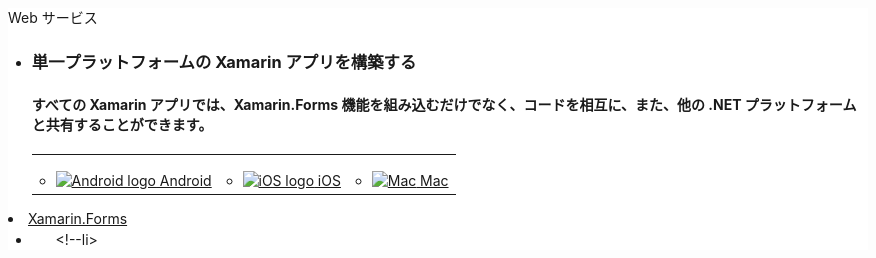 Web サービス </a>
                                                                </li>
                                                            </ul>
                                                        </td>
                                                    </tr>
                                                </table>
                                            </div>
                                        </div>
                                    </div>
                                </div>
                            </li>
                        </ul>
                     <div>
                        <ul class="cardsL">
                            <li>
                                <div class="cardSize">
                                    <div class="cardPadding">
                                        <div class="card">
                                            <div class="cardText">
                                                <h3>単一プラットフォームの Xamarin アプリを構築する</h3>
                                                <h4>すべての Xamarin アプリでは、Xamarin.Forms 機能を組み込むだけでなく、コードを相互に、また、他の .NET プラットフォームと共有することができます。</h4>
                                                 <table cellpadding="0" cellspacing="0" border="0"><tr><td style="border-top-color:transparent!important;padding-left:0;">
                                                <ul class="noBullet">
                                                    <li>
                                                        <a class="barLink" href="~/android/index.yml">
                                                            <img src="https://docs.microsoft.com/media/logos/logo_android.svg" alt="Android logo">
Android</a>
                                                    </li>
                                                    </ul></td><td style="border-top-color:transparent!important;padding-left:0;"><ul class="noBullet">
                                                    <li>
                                                        <a class="barLink" href="~/ios/index.yml">
                                                            <img src="https://docs.microsoft.com/media/common/i_web-apps.svg" alt="iOS logo">
iOS</a>
                                                    </li>
                                                    </ul></td><td style="border-top-color:transparent!important;padding-left:0;"><ul class="noBullet">
                                                    <li>
                                                        <a class="barLink" href="~/mac/index.yml">
                                                            <img src="https://docs.microsoft.com/media/common/i_xplat-code.svg" alt="Mac">
Mac</a>
                                                    </li>
                                                </ul></td></tr></table>
                                            </div>
                                        </div>
                                    </div>
                                </div>
                            </li>
                        </ul>
                    </div>
                </ul>
            </li>
            <li>
                <a href="#xamarin-forms">Xamarin.Forms</a>
                <ul id="xamarin-forms">
                    <li>
                        <a href="#XamarinForms"> </a>
                        <ul id="XamarinForms" class="cardsC">
                            <!--li>
                                <a href="~/xamarin-forms/get-started/index.md">
                                    <div class="cardSize">
                                        <div class="cardPadding">
                                            <div class="card">